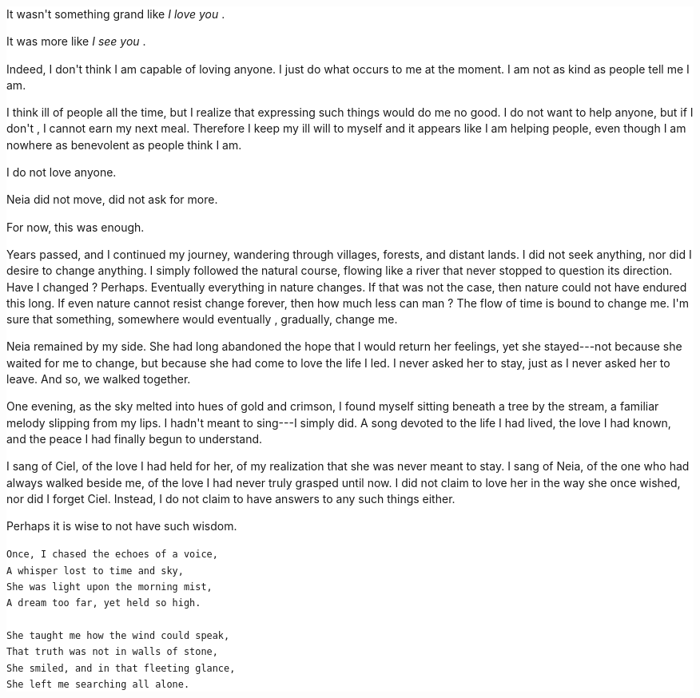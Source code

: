 It wasn't something grand like *I love you* .

It was more like *I see you* .

Indeed, I don't think I am capable of loving anyone. I just do what
occurs to me at the moment. I am not as kind as people tell me I am.

I think ill of people all the time, but I realize that expressing such
things would do me no good. I do not want to help anyone, but if I don't
, I cannot earn my next meal. Therefore I keep my ill will to myself and
it appears like I am helping people, even though I am nowhere as
benevolent as people think I am.

I do not love anyone.

Neia did not move, did not ask for more.

For now, this was enough.

Years passed, and I continued my journey, wandering through villages,
forests, and distant lands. I did not seek anything, nor did I desire to
change anything. I simply followed the natural course, flowing like a
river that never stopped to question its direction. Have I changed ?
Perhaps. Eventually everything in nature changes. If that was not the
case, then nature could not have endured this long. If even nature
cannot resist change forever, then how much less can man ? The flow of
time is bound to change me. I'm sure that something, somewhere would
eventually , gradually, change me.

Neia remained by my side. She had long abandoned the hope that I would
return her feelings, yet she stayed---not because she waited for me to
change, but because she had come to love the life I led. I never asked
her to stay, just as I never asked her to leave. And so, we walked
together.

One evening, as the sky melted into hues of gold and crimson, I found
myself sitting beneath a tree by the stream, a familiar melody slipping
from my lips. I hadn't meant to sing---I simply did. A song devoted to
the life I had lived, the love I had known, and the peace I had finally
begun to understand.

I sang of Ciel, of the love I had held for her, of my realization that
she was never meant to stay. I sang of Neia, of the one who had always
walked beside me, of the love I had never truly grasped until now. I did
not claim to love her in the way she once wished, nor did I forget Ciel.
Instead, I do not claim to have answers to any such things either.

Perhaps it is wise to not have such wisdom.

    Once, I chased the echoes of a voice,
    A whisper lost to time and sky,
    She was light upon the morning mist,
    A dream too far, yet held so high.

    She taught me how the wind could speak,
    That truth was not in walls of stone,
    She smiled, and in that fleeting glance,
    She left me searching all alone.
